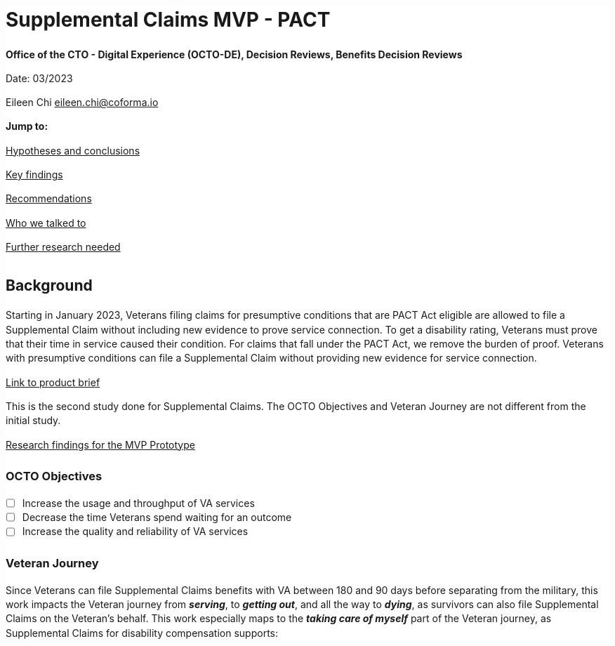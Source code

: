 # Supplemental Claims MVP - PACT

**Office of the CTO - Digital Experience (OCTO-DE), Decision Reviews, Benefits Decision Reviews**

Date: 03/2023

Eileen Chi [eileen.chi@coforma.io](eileen.chi@coforma.io)


**Jump to:**

[Hypotheses and conclusions](https://github.com/department-of-veterans-affairs/va.gov-team/blob/master/products/decision-reviews/Supplemental-Claims/Research/1222-PACT-Act/research-findings.md#hypotheses-and-conclusions)

[Key findings](https://github.com/department-of-veterans-affairs/va.gov-team/blob/master/products/decision-reviews/Supplemental-Claims/Research/1222-PACT-Act/research-findings.md#key-findings)

[Recommendations](https://github.com/department-of-veterans-affairs/va.gov-team/blob/master/products/decision-reviews/Supplemental-Claims/Research/1222-PACT-Act/research-findings.md#recommendations)

[Who we talked to](https://github.com/department-of-veterans-affairs/va.gov-team/blob/master/products/decision-reviews/Supplemental-Claims/Research/1222-PACT-Act/research-findings.md#who-we-talked-to)

[Further research needed](https://github.com/department-of-veterans-affairs/va.gov-team/blob/master/products/decision-reviews/Supplemental-Claims/Research/1222-PACT-Act/research-findings.md#further-research-needed)

## Background

Starting in January 2023, Veterans filing claims for presumptive conditions that are PACT Act eligible are allowed to file a Supplemental Claim without including new evidence to prove service connection. To get a disability rating, Veterans must prove that their time in service caused their condition. For claims that fall under the PACT Act, we remove the burden of proof. Veterans with presumptive conditions can file a Supplemental Claim without providing new evidence for service connection.

[Link to product brief](https://github.com/department-of-veterans-affairs/va.gov-team/blob/master/products/decision-reviews/Supplemental-Claims/readme.md)

This is the second study done for Supplemental Claims. The OCTO Objectives and Veteran Journey are not different from the initial study.

[Research findings for the MVP Prototype](https://github.com/department-of-veterans-affairs/va.gov-team/blob/master/products/decision-reviews/Supplemental-Claims/Research/MVP%20Usability%20Research/research-findings.md)

### OCTO Objectives

- [ ]  Increase the usage and throughput of VA services
- [ ]  Decrease the time Veterans spend waiting for an outcome
- [ ]  Increase the quality and reliability of VA services

### Veteran Journey

Since Veterans can file Supplemental Claims benefits with VA between 180 and 90 days before separating from the military, this work impacts the Veteran journey from ***serving***, to ***getting out***, and all the way to ***dying***, as survivors can also file Supplemental Claims on the Veteran’s behalf. This work especially maps to the ***taking care of myself*** part of the Veteran journey, as Supplemental Claims for disability compensation supports:
